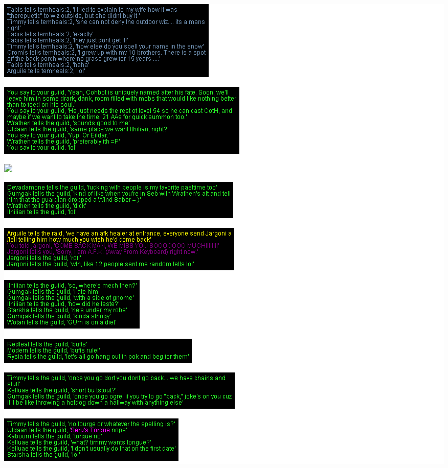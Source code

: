 ![](/assets/eq-quotes/q-wizzing-outside.png)

![](/assets/eq-quotes/q-cohbot.png)

![](/assets/eq-quotes/q-welcome-to-gods-club.png)

![](/assets/eq-quotes/q-wind-saber.png)

![](/assets/eq-quotes/q-send-tells-to-jarg.png)

![](/assets/eq-quotes/q-where-is-mech.png)

![](/assets/eq-quotes/q-buffs-rule.png)

![](/assets/eq-quotes/q-once-you-go-ogre.png)

![](/assets/eq-quotes/q-timmy-wants-tongue.png)
